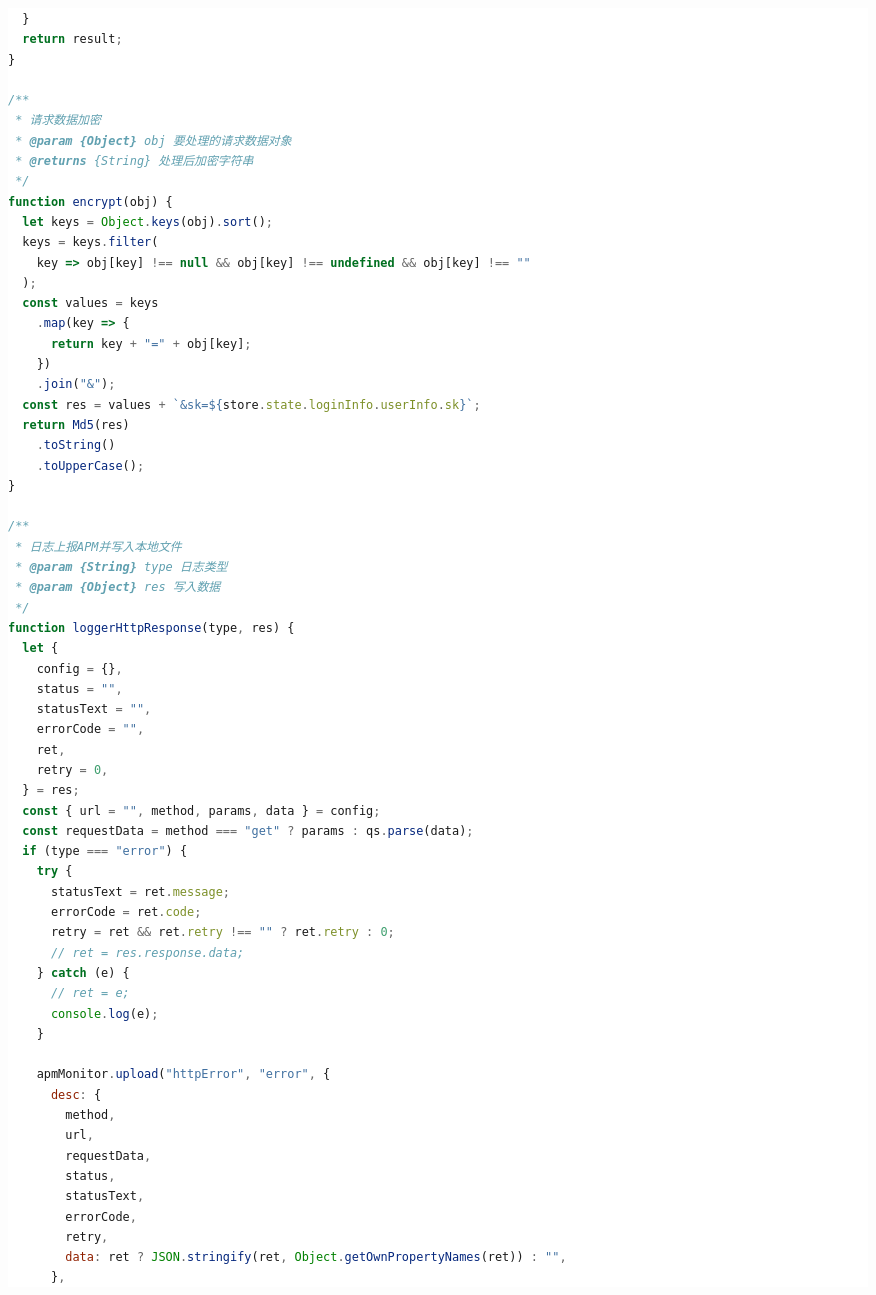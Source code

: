 ```javascript
  }
  return result;
}

/**
 * 请求数据加密
 * @param {Object} obj 要处理的请求数据对象
 * @returns {String} 处理后加密字符串
 */
function encrypt(obj) {
  let keys = Object.keys(obj).sort();
  keys = keys.filter(
    key => obj[key] !== null && obj[key] !== undefined && obj[key] !== ""
  );
  const values = keys
    .map(key => {
      return key + "=" + obj[key];
    })
    .join("&");
  const res = values + `&sk=${store.state.loginInfo.userInfo.sk}`;
  return Md5(res)
    .toString()
    .toUpperCase();
}

/**
 * 日志上报APM并写入本地文件
 * @param {String} type 日志类型
 * @param {Object} res 写入数据
 */
function loggerHttpResponse(type, res) {
  let {
    config = {},
    status = "",
    statusText = "",
    errorCode = "",
    ret,
    retry = 0,
  } = res;
  const { url = "", method, params, data } = config;
  const requestData = method === "get" ? params : qs.parse(data);
  if (type === "error") {
    try {
      statusText = ret.message;
      errorCode = ret.code;
      retry = ret && ret.retry !== "" ? ret.retry : 0;
      // ret = res.response.data;
    } catch (e) {
      // ret = e;
      console.log(e);
    }

    apmMonitor.upload("httpError", "error", {
      desc: {
        method,
        url,
        requestData,
        status,
        statusText,
        errorCode,
        retry,
        data: ret ? JSON.stringify(ret, Object.getOwnPropertyNames(ret)) : "",
      },
```